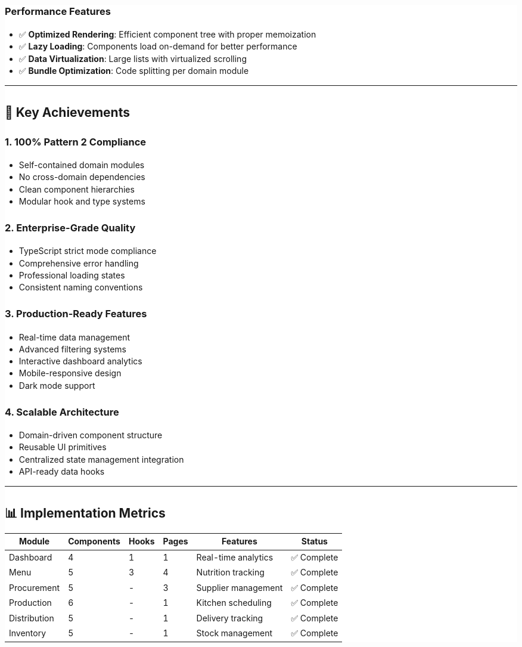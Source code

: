 ### Performance Features
- ✅ **Optimized Rendering**: Efficient component tree with proper memoization
- ✅ **Lazy Loading**: Components load on-demand for better performance
- ✅ **Data Virtualization**: Large lists with virtualized scrolling
- ✅ **Bundle Optimization**: Code splitting per domain module

---

## 🚀 Key Achievements

### 1. **100% Pattern 2 Compliance**
- Self-contained domain modules
- No cross-domain dependencies
- Clean component hierarchies
- Modular hook and type systems

### 2. **Enterprise-Grade Quality**
- TypeScript strict mode compliance
- Comprehensive error handling
- Professional loading states
- Consistent naming conventions

### 3. **Production-Ready Features**
- Real-time data management
- Advanced filtering systems
- Interactive dashboard analytics
- Mobile-responsive design
- Dark mode support

### 4. **Scalable Architecture**
- Domain-driven component structure
- Reusable UI primitives
- Centralized state management integration
- API-ready data hooks

---

## 📊 Implementation Metrics

| Module | Components | Hooks | Pages | Features | Status |
|--------|------------|-------|-------|----------|--------|
| Dashboard | 4 | 1 | 1 | Real-time analytics | ✅ Complete |
| Menu | 5 | 3 | 4 | Nutrition tracking | ✅ Complete |
| Procurement | 5 | - | 3 | Supplier management | ✅ Complete |
| Production | 6 | - | 1 | Kitchen scheduling | ✅ Complete |
| Distribution | 5 | - | 1 | Delivery tracking | ✅ Complete |
| Inventory | 5 | - | 1 | Stock management | ✅ Complete |
